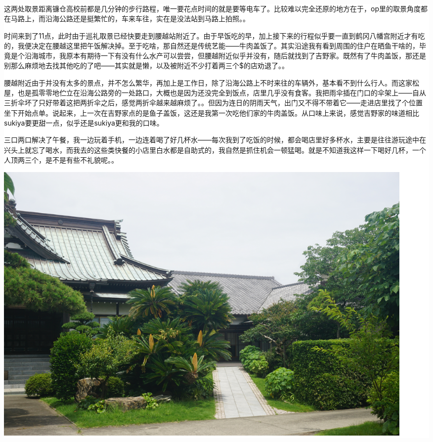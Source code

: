 这两处取景距离镰仓高校前都是几分钟的步行路程，唯一要花点时间的就是要等电车了。比较难以完全还原的地方在于，op里的取景角度都在马路上，而沿海公路还是挺繁忙的，车来车往，实在是没法站到马路上拍照。。

时间来到了11点，此时由于巡礼取景已经快要走到腰越站附近了。由于早饭吃的早，加上接下来的行程似乎要一直到鹤冈八幡宫附近才有吃的，我便决定在腰越这里把午饭解决掉。至于吃啥，那自然还是传统艺能——牛肉盖饭了。其实沿途我有看到周围的住户在晒鱼干啥的，毕竟是个沿海城市，我原本有期待一下有没有什么水产可以尝尝，但腰越附近似乎并没有，随后就找到了吉野家。既然有了牛肉盖饭，那还是别那么麻烦地去找其他吃的了吧——其实就是懒，以及被附近不少打着两三个$的店劝退了。。

腰越附近由于并没有太多的景点，并不怎么繁华，再加上是工作日，除了沿海公路上不时来往的车辆外，基本看不到什么行人。而这家松屋，也是孤零零地伫立在沿海公路旁的一处路口，大概也是因为还没完全到饭点，店里几乎没有食客。我把雨伞插在门口的伞架上——自从三折伞坏了只好带着这把两折伞之后，感觉两折伞越来越麻烦了。。但因为连日的阴雨天气，出门又不得不带着它——走进店里找了个位置坐下开始点单。说起来，上一次在吉野家点的是鱼子盖饭，这还是我第一次吃他们家的牛肉盖饭。从口味上来说，感觉吉野家的味道相比sukiya要更甜一点，似乎还是sukiya更和我的口味。

三口两口解决了午餐，我一边玩着手机，一边连着喝了好几杯水——每次我到了吃饭的时候，都会喝店里好多杯水，主要是往往游玩途中在兴头上就忘了喝水，而我去的这些类快餐的小店里白水都是自助式的，我自然是抓住机会一顿猛喝。就是不知道我这样一下喝好几杯，一个人顶两三个，是不是有些不礼貌呢。。

<img src="pic/DSC08086.JPG" width=800 title="134公路（沿海公路）旁的小动山浄泉寺">
